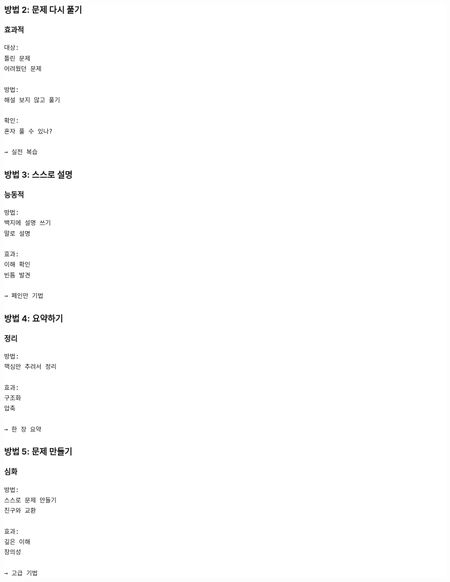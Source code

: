 ### 방법 2: 문제 다시 풀기

**효과적**

```
대상:
틀린 문제
어려웠던 문제

방법:
해설 보지 않고 풀기

확인:
혼자 풀 수 있나?

→ 실전 복습
```

### 방법 3: 스스로 설명

**능동적**

```
방법:
백지에 설명 쓰기
말로 설명

효과:
이해 확인
빈틈 발견

→ 페인만 기법
```

### 방법 4: 요약하기

**정리**

```
방법:
핵심만 추려서 정리

효과:
구조화
압축

→ 한 장 요약
```

### 방법 5: 문제 만들기

**심화**

```
방법:
스스로 문제 만들기
친구와 교환

효과:
깊은 이해
창의성

→ 고급 기법
```
